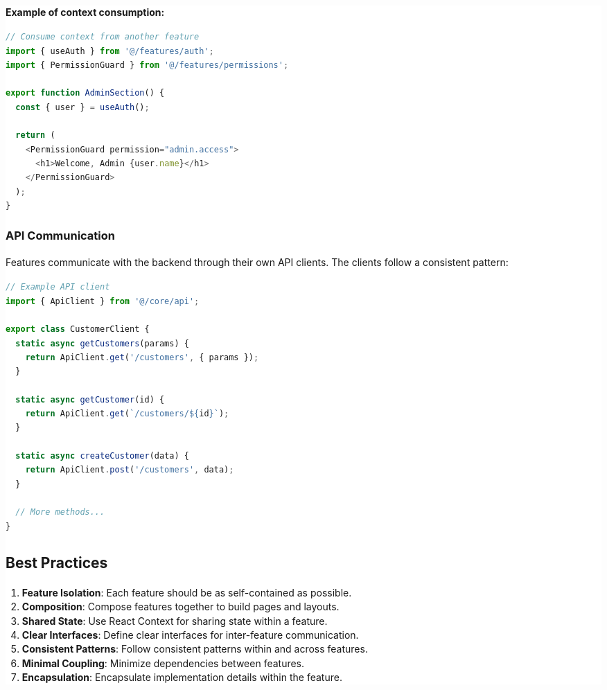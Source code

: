 **Example of context consumption:**

```typescript
// Consume context from another feature
import { useAuth } from '@/features/auth';
import { PermissionGuard } from '@/features/permissions';

export function AdminSection() {
  const { user } = useAuth();
  
  return (
    <PermissionGuard permission="admin.access">
      <h1>Welcome, Admin {user.name}</h1>
    </PermissionGuard>
  );
}
```

### API Communication

Features communicate with the backend through their own API clients. The clients follow a consistent pattern:

```typescript
// Example API client
import { ApiClient } from '@/core/api';

export class CustomerClient {
  static async getCustomers(params) {
    return ApiClient.get('/customers', { params });
  }
  
  static async getCustomer(id) {
    return ApiClient.get(`/customers/${id}`);
  }
  
  static async createCustomer(data) {
    return ApiClient.post('/customers', data);
  }
  
  // More methods...
}
```

## Best Practices

1. **Feature Isolation**: Each feature should be as self-contained as possible.
2. **Composition**: Compose features together to build pages and layouts.
3. **Shared State**: Use React Context for sharing state within a feature.
4. **Clear Interfaces**: Define clear interfaces for inter-feature communication.
5. **Consistent Patterns**: Follow consistent patterns within and across features.
6. **Minimal Coupling**: Minimize dependencies between features.
7. **Encapsulation**: Encapsulate implementation details within the feature.
